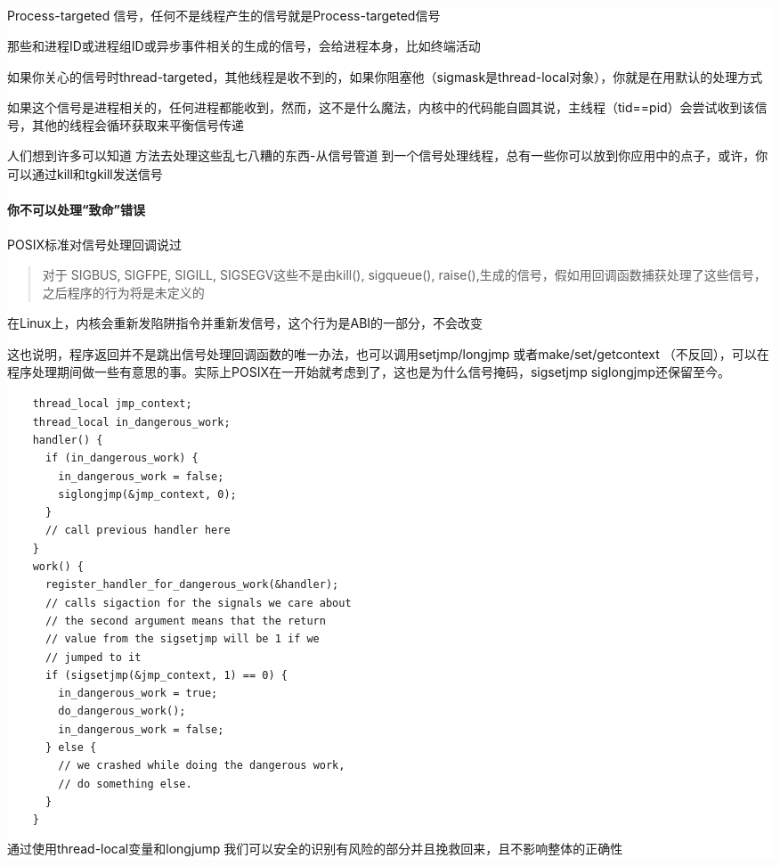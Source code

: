 

Process-targeted 信号，任何不是线程产生的信号就是Process-targeted信号

那些和进程ID或进程组ID或异步事件相关的生成的信号，会给进程本身，比如终端活动



如果你关心的信号时thread-targeted，其他线程是收不到的，如果你阻塞他（sigmask是thread-local对象），你就是在用默认的处理方式

如果这个信号是进程相关的，任何进程都能收到，然而，这不是什么魔法，内核中的代码能自圆其说，主线程（tid==pid）会尝试收到该信号，其他的线程会循环获取来平衡信号传递



人们想到许多可以知道 方法去处理这些乱七八糟的东西-从信号管道 到一个信号处理线程，总有一些你可以放到你应用中的点子，或许，你可以通过kill和tgkill发送信号



#### 你不可以处理“致命”错误

POSIX标准对信号处理回调说过

> 对于 SIGBUS, SIGFPE, SIGILL, SIGSEGV这些不是由kill(), sigqueue(), raise(),生成的信号，假如用回调函数捕获处理了这些信号，之后程序的行为将是未定义的

在Linux上，内核会重新发陷阱指令并重新发信号，这个行为是ABI的一部分，不会改变

这也说明，程序返回并不是跳出信号处理回调函数的唯一办法，也可以调用setjmp/longjmp 或者make/set/getcontext （不反回），可以在程序处理期间做一些有意思的事。实际上POSIX在一开始就考虑到了，这也是为什么信号掩码，sigsetjmp siglongjmp还保留至今。

```
    thread_local jmp_context;
    thread_local in_dangerous_work;
    handler() {
      if (in_dangerous_work) {
        in_dangerous_work = false;
        siglongjmp(&jmp_context, 0);
      }
      // call previous handler here
    }
    work() {
      register_handler_for_dangerous_work(&handler);
      // calls sigaction for the signals we care about
      // the second argument means that the return
      // value from the sigsetjmp will be 1 if we
      // jumped to it
      if (sigsetjmp(&jmp_context, 1) == 0) {
        in_dangerous_work = true;
        do_dangerous_work();
        in_dangerous_work = false;
      } else {
        // we crashed while doing the dangerous work,
        // do something else.
      }
    }
```

通过使用thread-local变量和longjump 我们可以安全的识别有风险的部分并且挽救回来，且不影响整体的正确性

